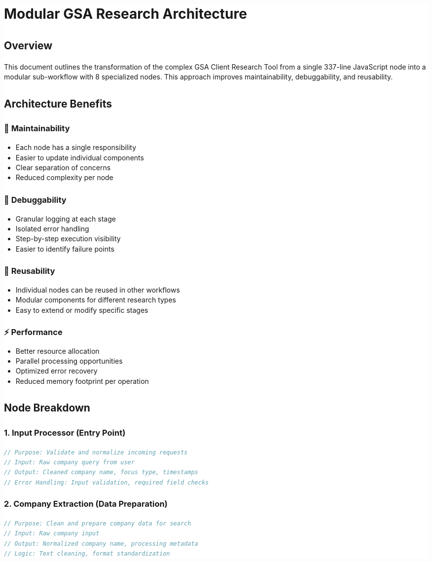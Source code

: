 # Modular GSA Research Architecture

## Overview
This document outlines the transformation of the complex GSA Client Research Tool from a single 337-line JavaScript node into a modular sub-workflow with 8 specialized nodes. This approach improves maintainability, debuggability, and reusability.

## Architecture Benefits

### 🔧 **Maintainability**
- Each node has a single responsibility
- Easier to update individual components
- Clear separation of concerns
- Reduced complexity per node

### 🐛 **Debuggability** 
- Granular logging at each stage
- Isolated error handling
- Step-by-step execution visibility
- Easier to identify failure points

### 🔄 **Reusability**
- Individual nodes can be reused in other workflows
- Modular components for different research types
- Easy to extend or modify specific stages

### ⚡ **Performance**
- Better resource allocation
- Parallel processing opportunities
- Optimized error recovery
- Reduced memory footprint per operation

## Node Breakdown

### 1. **Input Processor** (Entry Point)
```javascript
// Purpose: Validate and normalize incoming requests
// Input: Raw company query from user
// Output: Cleaned company name, focus type, timestamps
// Error Handling: Input validation, required field checks
```

### 2. **Company Extraction** (Data Preparation)
```javascript
// Purpose: Clean and prepare company data for search
// Input: Raw company input
// Output: Normalized company name, processing metadata
// Logic: Text cleaning, format standardization
```
